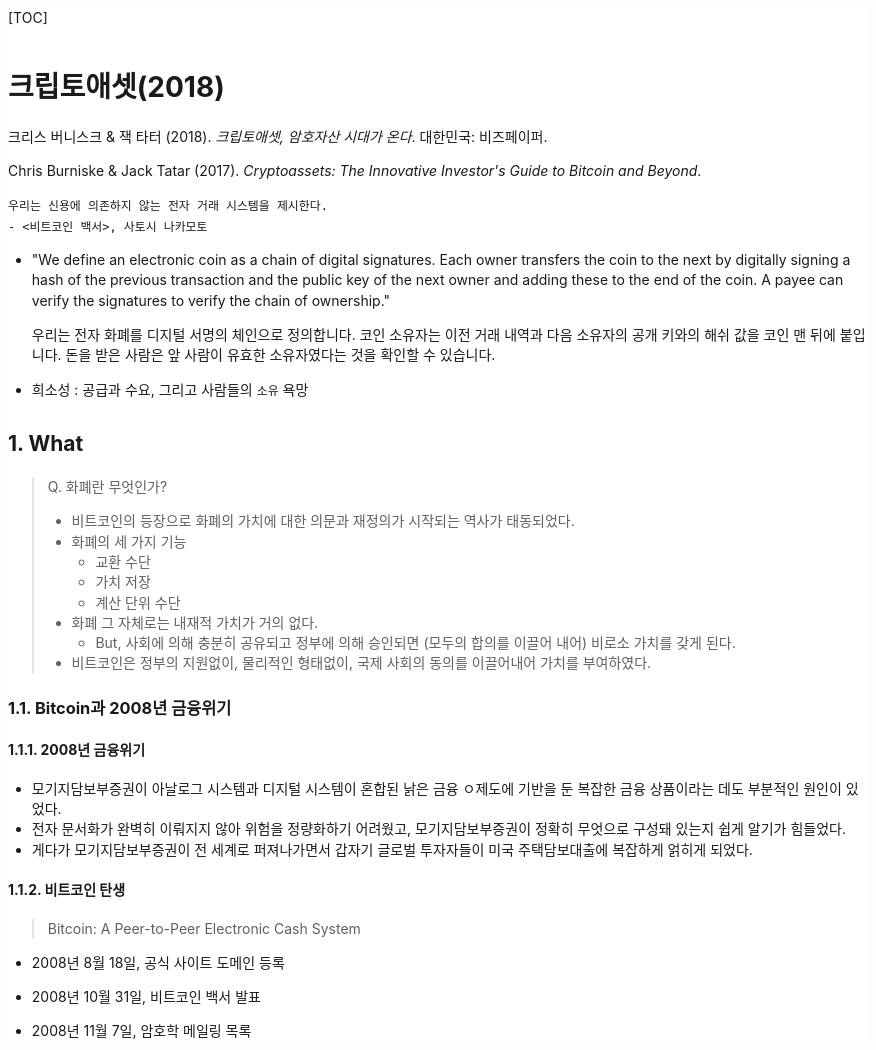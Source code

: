 [TOC]

# 크립토애셋(2018)

크리스 버니스크 & 잭 타터 (2018). *크립토애셋, 암호자산 시대가 온다*. 대한민국: 비즈페이퍼.

Chris Burniske & Jack Tatar (2017). *Cryptoassets: The Innovative Investor's Guide to Bitcoin and Beyond*. 

```Netflix
우리는 신용에 의존하지 않는 전자 거래 시스템을 제시한다.
- <비트코인 백서>, 사토시 나카모토
```

- "We define an electronic coin as a chain of digital signatures. Each owner transfers the coin to the next by digitally signing a hash of the previous transaction and the public key of the next owner and adding these to the end of the coin. A payee can verify the signatures to verify the chain of ownership."

  우리는 전자 화폐를 디지털 서명의 체인으로 정의합니다. 코인 소유자는 이전 거래 내역과 다음 소유자의 공개 키와의 해쉬 값을 코인 맨 뒤에 붙입니다. 돈을 받은 사람은 앞 사람이 유효한 소유자였다는 것을 확인할 수 있습니다.

- 희소성 : 공급과 수요, 그리고 사람들의 `소유` 욕망



## 1. What

> Q. 화폐란 무엇인가?
>
> - 비트코인의 등장으로 화폐의 가치에 대한 의문과 재정의가 시작되는 역사가 태동되었다.
> - 화폐의 세 가지 기능
>   - 교환 수단
>   - 가치 저장
>   - 계산 단위 수단
> - 화폐 그 자체로는 내재적 가치가 거의 없다.
>   - But, 사회에 의해 충분히 공유되고 정부에 의해 승인되면 (모두의 합의를 이끌어 내어) 비로소 가치를 갖게 된다. 
> - 비트코인은 정부의 지원없이, 물리적인 형태없이, 국제 사회의 동의를 이끌어내어 가치를 부여하였다.

### 1.1. Bitcoin과 2008년 금융위기

#### 1.1.1. 2008년 금융위기

- 모기지담보부증권이 아날로그 시스템과 디지털 시스템이 혼합된 낡은 금융 ㅇ제도에 기반을 둔 복잡한 금융 상품이라는 데도 부분적인 원인이 있었다.
- 전자 문서화가 완벽히 이뤄지지 않아 위험을 정량화하기 어려웠고, 모기지담보부증권이 정확히 무엇으로 구성돼 있는지 쉽게 알기가 힘들었다. 
- 게다가 모기지담보부증권이 전 세계로 퍼져나가면서 갑자기 글로벌 투자자들이 미국 주택담보대출에 복잡하게 얽히게 되었다.

#### 1.1.2. 비트코인 탄생

> Bitcoin: A Peer-to-Peer Electronic Cash System

- 2008년 8월 18일, 공식 사이트 도메인 등록

- 2008년 10월 31일, 비트코인 백서 발표

- 2008년 11월 7일, 암호학 메일링 목록
